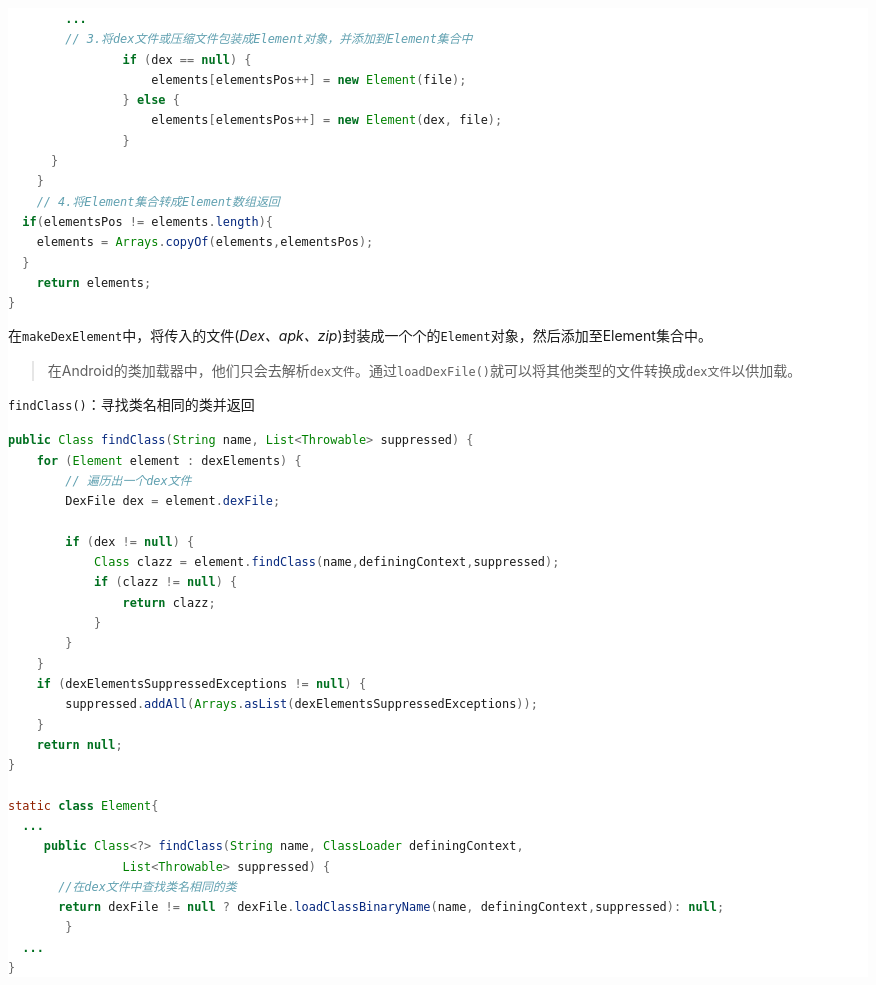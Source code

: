 ```java
        ...
        // 3.将dex文件或压缩文件包装成Element对象，并添加到Element集合中
                if (dex == null) {
                    elements[elementsPos++] = new Element(file);
                } else {
                    elements[elementsPos++] = new Element(dex, file);
                }
      }
    }
    // 4.将Element集合转成Element数组返回
  if(elementsPos != elements.length){
    elements = Arrays.copyOf(elements,elementsPos);
  }
    return elements;
}
```

在`makeDexElement`中，将传入的文件(*Dex、apk、zip*)封装成一个个的`Element`对象，然后添加至Element集合中。

> 在Android的类加载器中，他们只会去解析`dex文件`。通过`loadDexFile()`就可以将其他类型的文件转换成`dex文件`以供加载。

`findClass()`：寻找类名相同的类并返回

```java
public Class findClass(String name, List<Throwable> suppressed) {
    for (Element element : dexElements) {
        // 遍历出一个dex文件
        DexFile dex = element.dexFile;

        if (dex != null) {
            Class clazz = element.findClass(name,definingContext,suppressed);
            if (clazz != null) {
                return clazz;
            }
        }
    }
    if (dexElementsSuppressedExceptions != null) {
        suppressed.addAll(Arrays.asList(dexElementsSuppressedExceptions));
    }
    return null;
}

static class Element{
  ...
     public Class<?> findClass(String name, ClassLoader definingContext,
                List<Throwable> suppressed) {
       //在dex文件中查找类名相同的类
       return dexFile != null ? dexFile.loadClassBinaryName(name, definingContext,suppressed): null;
        }
  ...
}
```
